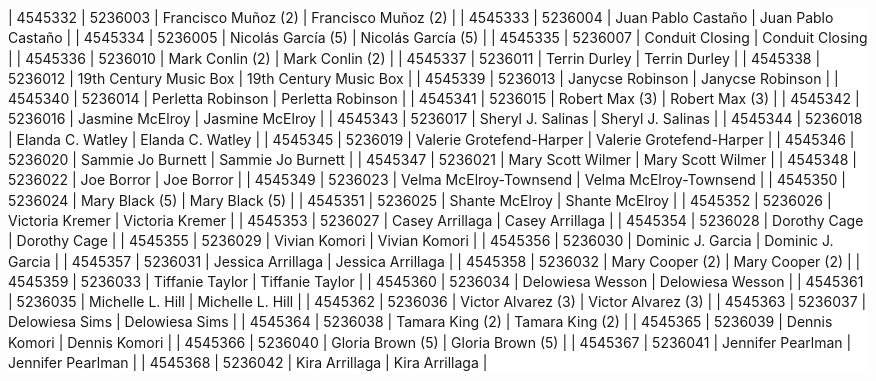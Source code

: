 | 4545332 | 5236003 | Francisco Muñoz (2) | Francisco Muñoz (2) |
| 4545333 | 5236004 | Juan Pablo Castaño | Juan Pablo Castaño |
| 4545334 | 5236005 | Nicolás García (5) | Nicolás García (5) |
| 4545335 | 5236007 | Conduit Closing | Conduit Closing |
| 4545336 | 5236010 | Mark Conlin (2) | Mark Conlin (2) |
| 4545337 | 5236011 | Terrin Durley | Terrin Durley |
| 4545338 | 5236012 | 19th Century Music Box | 19th Century Music Box |
| 4545339 | 5236013 | Janycse Robinson | Janycse Robinson |
| 4545340 | 5236014 | Perletta Robinson | Perletta Robinson |
| 4545341 | 5236015 | Robert Max (3) | Robert Max (3) |
| 4545342 | 5236016 | Jasmine McElroy | Jasmine McElroy |
| 4545343 | 5236017 | Sheryl J. Salinas | Sheryl J. Salinas |
| 4545344 | 5236018 | Elanda C. Watley | Elanda C. Watley |
| 4545345 | 5236019 | Valerie Grotefend-Harper | Valerie Grotefend-Harper |
| 4545346 | 5236020 | Sammie Jo Burnett | Sammie Jo Burnett |
| 4545347 | 5236021 | Mary Scott Wilmer | Mary Scott Wilmer |
| 4545348 | 5236022 | Joe Borror | Joe Borror |
| 4545349 | 5236023 | Velma McElroy-Townsend | Velma McElroy-Townsend |
| 4545350 | 5236024 | Mary Black (5) | Mary Black (5) |
| 4545351 | 5236025 | Shante McElroy | Shante McElroy |
| 4545352 | 5236026 | Victoria Kremer | Victoria Kremer |
| 4545353 | 5236027 | Casey Arrillaga | Casey Arrillaga |
| 4545354 | 5236028 | Dorothy Cage | Dorothy Cage |
| 4545355 | 5236029 | Vivian Komori | Vivian Komori |
| 4545356 | 5236030 | Dominic J. Garcia | Dominic J. Garcia |
| 4545357 | 5236031 | Jessica Arrillaga | Jessica Arrillaga |
| 4545358 | 5236032 | Mary Cooper (2) | Mary Cooper (2) |
| 4545359 | 5236033 | Tiffanie Taylor | Tiffanie Taylor |
| 4545360 | 5236034 | Delowiesa Wesson | Delowiesa Wesson |
| 4545361 | 5236035 | Michelle L. Hill | Michelle L. Hill |
| 4545362 | 5236036 | Victor Alvarez (3) | Victor Alvarez (3) |
| 4545363 | 5236037 | Delowiesa Sims | Delowiesa Sims |
| 4545364 | 5236038 | Tamara King (2) | Tamara King (2) |
| 4545365 | 5236039 | Dennis Komori | Dennis Komori |
| 4545366 | 5236040 | Gloria Brown (5) | Gloria Brown (5) |
| 4545367 | 5236041 | Jennifer Pearlman | Jennifer Pearlman |
| 4545368 | 5236042 | Kira Arrillaga | Kira Arrillaga |